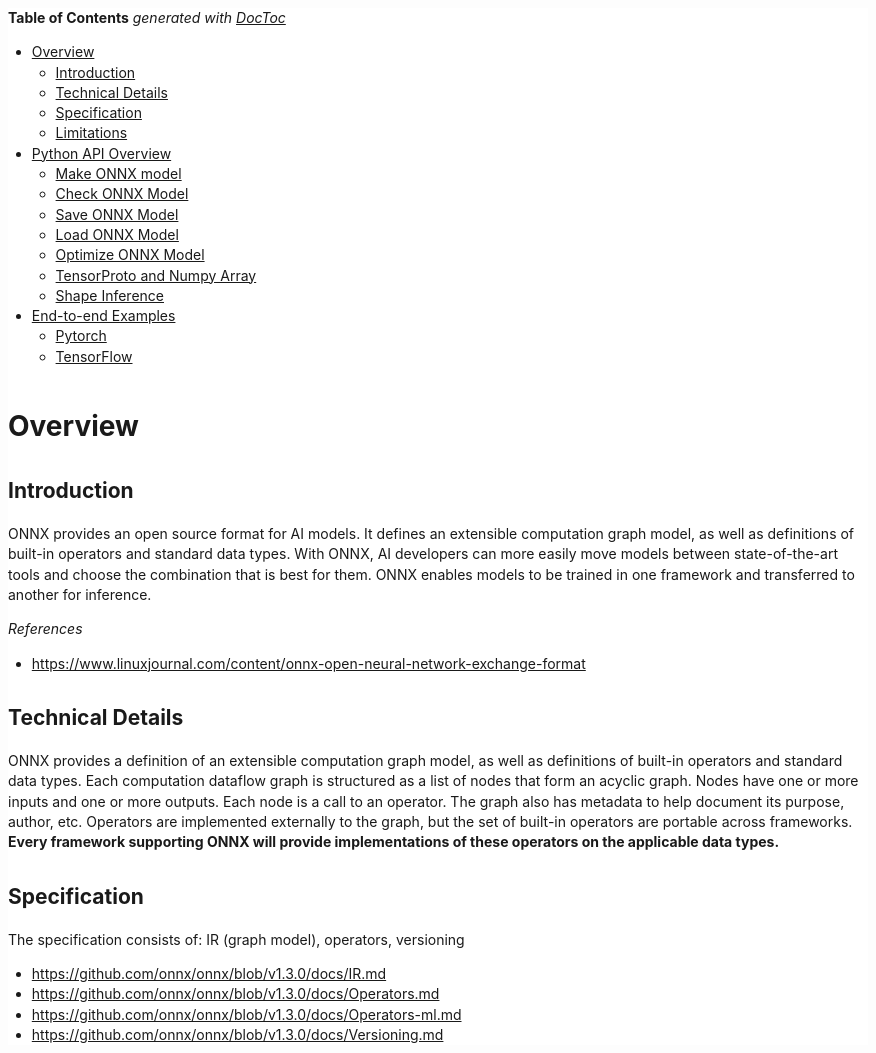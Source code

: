 

**Table of Contents**  *generated with [DocToc](https://github.com/thlorenz/doctoc)*

- [Overview](#overview)
  - [Introduction](#introduction)
  - [Technical Details](#technical-details)
  - [Specification](#specification)
  - [Limitations](#limitations)
- [Python API Overview](#python-api-overview)
  - [Make ONNX model](#make-onnx-model)
  - [Check ONNX Model](#check-onnx-model)
  - [Save ONNX Model](#save-onnx-model)
  - [Load ONNX Model](#load-onnx-model)
  - [Optimize ONNX Model](#optimize-onnx-model)
  - [TensorProto and Numpy Array](#tensorproto-and-numpy-array)
  - [Shape Inference](#shape-inference)
- [End-to-end Examples](#end-to-end-examples)
  - [Pytorch](#pytorch)
  - [TensorFlow](#tensorflow)



# Overview

## Introduction

ONNX provides an open source format for AI models. It defines an extensible computation graph model,
as well as definitions of built-in operators and standard data types. With ONNX, AI developers can
more easily move models between state-of-the-art tools and choose the combination that is best for
them. ONNX enables models to be trained in one framework and transferred to another for inference.

*References*

- https://www.linuxjournal.com/content/onnx-open-neural-network-exchange-format

## Technical Details

ONNX provides a definition of an extensible computation graph model, as well as definitions of
built-in operators and standard data types. Each computation dataflow graph is structured as a list
of nodes that form an acyclic graph. Nodes have one or more inputs and one or more outputs. Each
node is a call to an operator. The graph also has metadata to help document its purpose, author,
etc. Operators are implemented externally to the graph, but the set of built-in operators are
portable across frameworks. **Every framework supporting ONNX will provide implementations of these
operators on the applicable data types.**

## Specification

The specification consists of: IR (graph model), operators, versioning

- https://github.com/onnx/onnx/blob/v1.3.0/docs/IR.md
- https://github.com/onnx/onnx/blob/v1.3.0/docs/Operators.md
- https://github.com/onnx/onnx/blob/v1.3.0/docs/Operators-ml.md
- https://github.com/onnx/onnx/blob/v1.3.0/docs/Versioning.md
